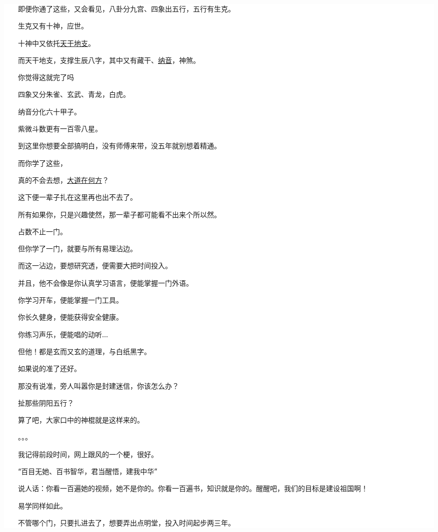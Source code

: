 　　即便你通了这些，又会看见，八卦分九宫、四象出五行，五行有生克。

　　生克又有十神，应世。

　　十神中又依托[天干地支](https://www.zhihu.com/search?q=天干地支&search_source=Entity&hybrid_search_source=Entity&hybrid_search_extra={"sourceType"%3A"answer"%2C"sourceId"%3A1988732075})。

　　而天干地支，支撑生辰八字，其中又有藏干、[纳音](https://www.zhihu.com/search?q=纳音&search_source=Entity&hybrid_search_source=Entity&hybrid_search_extra={"sourceType"%3A"answer"%2C"sourceId"%3A1988732075})，神煞。

　　你觉得这就完了吗

　　四象又分朱雀、玄武、青龙，白虎。

　　纳音分化六十甲子。

　　紫微斗数更有一百零八星。

　　到这里你想要全部搞明白，没有师傅来带，没五年就别想着精通。

　　而你学了这些，

　　真的不会去想，[大道在何方](https://www.zhihu.com/search?q=大道在何方&search_source=Entity&hybrid_search_source=Entity&hybrid_search_extra={"sourceType"%3A"answer"%2C"sourceId"%3A1988732075})？

　　这下便一辈子扎在这里再也出不去了。

　　所有如果你，只是兴趣使然，那一辈子都可能看不出来个所以然。

　　占数不止一门。

　　但你学了一门，就要与所有易理沾边。

　　而这一沾边，要想研究透，便需要大把时间投入。

　　并且，他不会像是你认真学习语言，便能掌握一门外语。

　　你学习开车，便能掌握一门工具。

　　你长久健身，便能获得安全健康。

　　你练习声乐，便能唱的动听...

　　但他！都是玄而又玄的道理，与白纸黑字。

　　如果说的准了还好。

　　那没有说准，旁人叫嚣你是封建迷信，你该怎么办？

　　扯那些阴阳五行？

　　算了吧，大家口中的神棍就是这样来的。

　　。。。

　　我记得前段时间，网上跟风的一个梗，很好。

　　“百目无她、百书智华，君当醒悟，建我中华”

　　说人话：你看一百遍她的视频，她不是你的。你看一百遍书，知识就是你的。醒醒吧，我们的目标是建设祖国啊！

　　易学同样如此。

　　不管哪个门，只要扎进去了，想要弄出点明堂，投入时间起步两三年。
